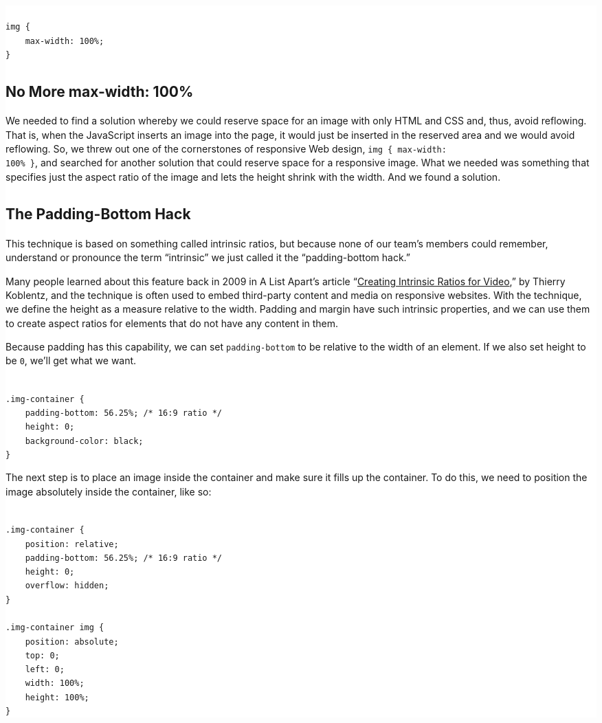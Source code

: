 <pre><code class="language-css">
img {
    max-width: 100%;
}
</code></pre>

## No More max-width: 100%

We needed to find a solution whereby we could reserve space for an image with only HTML and CSS and, thus, avoid reflowing. That is, when the JavaScript inserts an image into the page, it would just be inserted in the reserved area and we would avoid reflowing. So, we threw out one of the cornerstones of responsive Web design, <code>img { max-width: 100% }</code>, and searched for another solution that could reserve space for a responsive image. What we needed was something that specifies just the aspect ratio of the image and lets the height shrink with the width. And we found a solution.</p>

## The Padding-Bottom Hack

This technique is based on something called intrinsic ratios, but because none of our team’s members could remember, understand or pronounce the term “intrinsic” we just called it the “padding-bottom hack.”

Many people learned about this feature back in 2009 in A List Apart’s article “<a href="https://alistapart.com/article/creating-intrinsic-ratios-for-video">Creating Intrinsic Ratios for Video</a>,” by Thierry Koblentz, and the technique is often used to embed third-party content and media on responsive websites. With the technique, we define the height as a measure relative to the width. Padding and margin have such intrinsic properties, and we can use them to create aspect ratios for elements that do not have any content in them.

Because padding has this capability, we can set <code>padding-bottom</code> to be relative to the width of an element. If we also set height to be <code>0</code>, we’ll get what we want.

<pre><code class="language-css">
.img-container {
    padding-bottom: 56.25%; /* 16:9 ratio */
    height: 0;
    background-color: black;
}
</code></pre>

The next step is to place an image inside the container and make sure it fills up the container. To do this, we need to position the image absolutely inside the container, like so:

<pre><code class="language-css">
.img-container {
    position: relative;
    padding-bottom: 56.25%; /* 16:9 ratio */
    height: 0;
    overflow: hidden;
}

.img-container img {
    position: absolute;
    top: 0;
    left: 0;
    width: 100%;
    height: 100%;
}
</code></pre>
